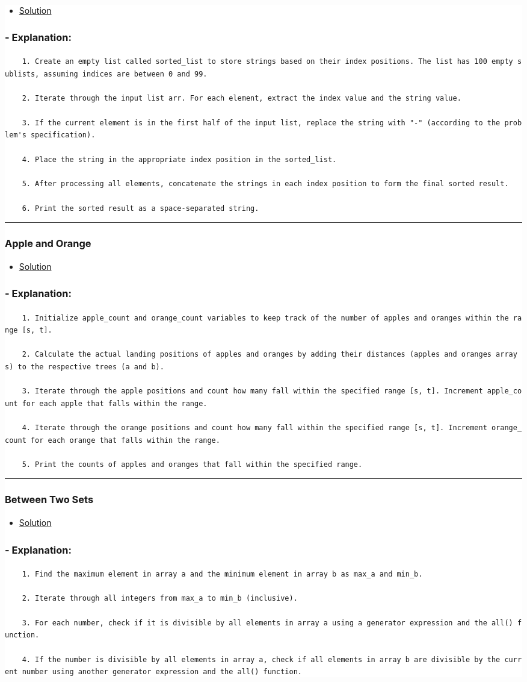 - [Solution](./python/The%20FullCountingSort.py)

### - Explanation:

        1. Create an empty list called sorted_list to store strings based on their index positions. The list has 100 empty sublists, assuming indices are between 0 and 99.

        2. Iterate through the input list arr. For each element, extract the index value and the string value.

        3. If the current element is in the first half of the input list, replace the string with "-" (according to the problem's specification).

        4. Place the string in the appropriate index position in the sorted_list.

        5. After processing all elements, concatenate the strings in each index position to form the final sorted result.

        6. Print the sorted result as a space-separated string.
---

### Apple and Orange

- [Solution](./python/AppleandOrange.py)

### - Explanation:

        1. Initialize apple_count and orange_count variables to keep track of the number of apples and oranges within the range [s, t].

        2. Calculate the actual landing positions of apples and oranges by adding their distances (apples and oranges arrays) to the respective trees (a and b).

        3. Iterate through the apple positions and count how many fall within the specified range [s, t]. Increment apple_count for each apple that falls within the range.

        4. Iterate through the orange positions and count how many fall within the specified range [s, t]. Increment orange_count for each orange that falls within the range.

        5. Print the counts of apples and oranges that fall within the specified range.


---

### Between Two Sets

- [Solution](./python/BetweenTwoSets.py)

### - Explanation:

        1. Find the maximum element in array a and the minimum element in array b as max_a and min_b.

        2. Iterate through all integers from max_a to min_b (inclusive).

        3. For each number, check if it is divisible by all elements in array a using a generator expression and the all() function.

        4. If the number is divisible by all elements in array a, check if all elements in array b are divisible by the current number using another generator expression and the all() function.
